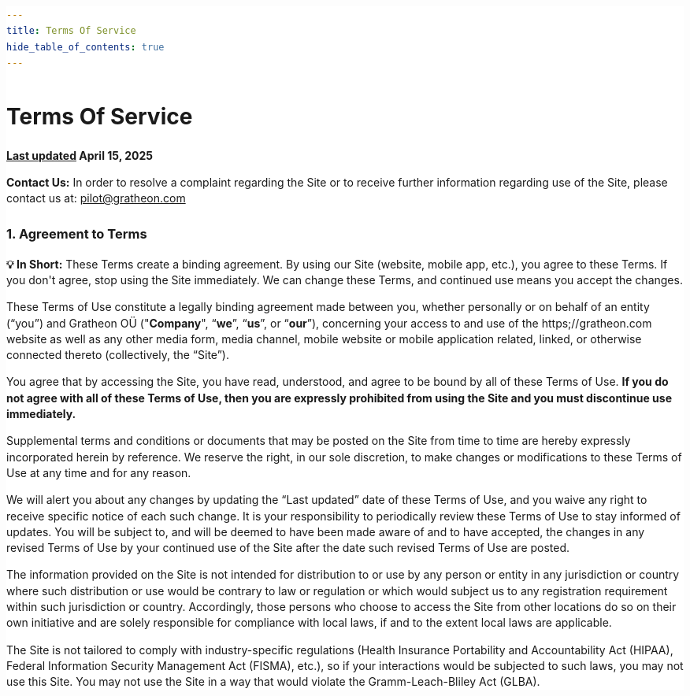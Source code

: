 ```yaml
---
title: Terms Of Service
hide_table_of_contents: true
---
```

# Terms Of Service

**[Last updated](https://github.com/Gratheon/website/commits/main/src/pages/terms.md) April 15, 2025**

**Contact Us:** In order to resolve a complaint regarding the Site or to receive further information regarding use of the Site, please contact us at: [pilot@gratheon.com](mailto:pilot@gratheon.com)

### 1. Agreement to Terms

<div class="summary-box">
<p><strong>💡 In Short:</strong> These Terms create a binding agreement. By using our Site (website, mobile app, etc.), you agree to these Terms. If you don't agree, stop using the Site immediately. We can change these Terms, and continued use means you accept the changes.</p>
</div>

These Terms of Use constitute a legally binding agreement made between you, whether personally or on behalf of an entity (“you”) and Gratheon OÜ ("**Company**", “**we**”, “**us**”, or “**our**”), concerning your access to and use of the https;//gratheon.com website as well as any other media form, media channel, mobile website or mobile application related, linked, or otherwise connected thereto (collectively, the “Site”).

You agree that by accessing the Site, you have read, understood, and agree to be bound by all of these Terms of Use. **If you do not agree with all of these Terms of Use, then you are expressly prohibited from using the Site and you must discontinue use immediately.**

Supplemental terms and conditions or documents that may be posted on the Site from time to time are hereby expressly incorporated herein by reference. We reserve the right, in our sole discretion, to make changes or modifications to these Terms of Use at any time and for any reason.

We will alert you about any changes by updating the “Last updated” date of these Terms of Use, and you waive any right to receive specific notice of each such change. It is your responsibility to periodically review these Terms of Use to stay informed of updates. You will be subject to, and will be deemed to have been made aware of and to have accepted, the changes in any revised Terms of Use by your continued use of the Site after the date such revised Terms of Use are posted.

The information provided on the Site is not intended for distribution to or use by any person or entity in any jurisdiction or country where such distribution or use would be contrary to law or regulation or which would subject us to any registration requirement within such jurisdiction or country. Accordingly, those persons who choose to access the Site from other locations do so on their own initiative and are solely responsible for compliance with local laws, if and to the extent local laws are applicable.

The Site is not tailored to comply with industry-specific regulations (Health Insurance Portability and Accountability Act (HIPAA), Federal Information Security Management Act (FISMA), etc.), so if your interactions would be subjected to such laws, you may not use this Site. You may not use the Site in a way that would violate the Gramm-Leach-Bliley Act (GLBA).
